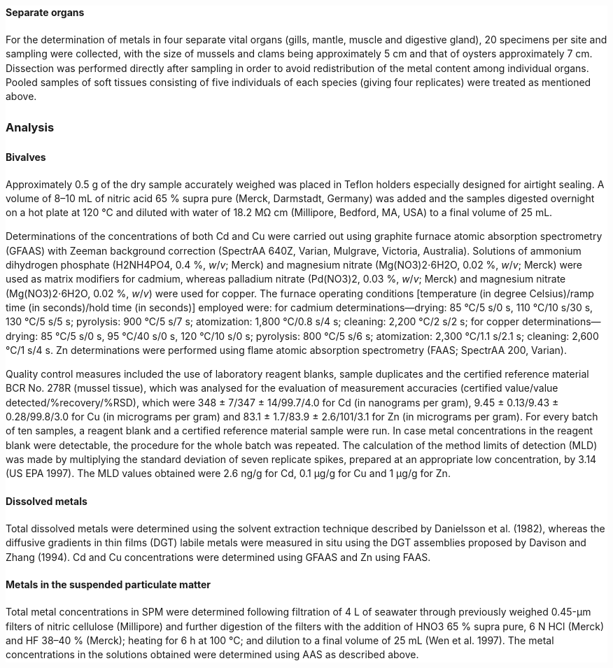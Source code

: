 #### Separate organs

For the determination of metals in four separate vital organs (gills, mantle, muscle and digestive gland), 20 specimens per site and sampling were collected, with the size of mussels and clams being approximately 5 cm and that of oysters approximately 7 cm. Dissection was performed directly after sampling in order to avoid redistribution of the metal content among individual organs. Pooled samples of soft tissues consisting of five individuals of each species (giving four replicates) were treated as mentioned above.

### Analysis

#### Bivalves

Approximately 0.5 g of the dry sample accurately weighed was placed in Teflon holders especially designed for airtight sealing. A volume of 8–10 mL of nitric acid 65 % supra pure (Merck, Darmstadt, Germany) was added and the samples digested overnight on a hot plate at 120 °C and diluted with water of 18.2 MΩ cm (Millipore, Bedford, MA, USA) to a final volume of 25 mL.

Determinations of the concentrations of both Cd and Cu were carried out using graphite furnace atomic absorption spectrometry (GFAAS) with Zeeman background correction (SpectrAA 640Z, Varian, Mulgrave, Victoria, Australia). Solutions of ammonium dihydrogen phosphate (H2NH4PO4, 0.4 %, _w_/_v_; Merck) and magnesium nitrate (Mg(NO3)2⋅6H2O, 0.02 %, _w_/_v_; Merck) were used as matrix modifiers for cadmium, whereas palladium nitrate (Pd(NO3)2, 0.03 %, _w_/_v_; Merck) and magnesium nitrate (Mg(NO3)2⋅6H2O, 0.02 %, _w_/_v_) were used for copper. The furnace operating conditions [temperature (in degree Celsius)/ramp time (in seconds)/hold time (in seconds)] employed were: for cadmium determinations—drying: 85 °C/5 s/0 s, 110 °C/10 s/30 s, 130 °C/5 s/5 s; pyrolysis: 900 °C/5 s/7 s; atomization: 1,800 °C/0.8 s/4 s; cleaning: 2,200 °C/2 s/2 s; for copper determinations—drying: 85 °C/5 s/0 s, 95 °C/40 s/0 s, 120 °C/10 s/0 s; pyrolysis: 800 °C/5 s/6 s; atomization: 2,300 °C/1.1 s/2.1 s; cleaning: 2,600 °C/1 s/4 s. Zn determinations were performed using flame atomic absorption spectrometry (FAAS; SpectrAA 200, Varian).

Quality control measures included the use of laboratory reagent blanks, sample duplicates and the certified reference material BCR No. 278R (mussel tissue), which was analysed for the evaluation of measurement accuracies (certified value/value detected/%recovery/%RSD), which were 348 ± 7/347 ± 14/99.7/4.0 for Cd (in nanograms per gram), 9.45 ± 0.13/9.43 ± 0.28/99.8/3.0 for Cu (in micrograms per gram) and 83.1 ± 1.7/83.9 ± 2.6/101/3.1 for Zn (in micrograms per gram). For every batch of ten samples, a reagent blank and a certified reference material sample were run. In case metal concentrations in the reagent blank were detectable, the procedure for the whole batch was repeated. The calculation of the method limits of detection (MLD) was made by multiplying the standard deviation of seven replicate spikes, prepared at an appropriate low concentration, by 3.14 (US EPA 1997). The MLD values obtained were 2.6 ng/g for Cd, 0.1 μg/g for Cu and 1 μg/g for Zn.

#### Dissolved metals

Total dissolved metals were determined using the solvent extraction technique described by Danielsson et al. (1982), whereas the diffusive gradients in thin films (DGT) labile metals were measured in situ using the DGT assemblies proposed by Davison and Zhang (1994). Cd and Cu concentrations were determined using GFAAS and Zn using FAAS.

#### Metals in the suspended particulate matter

Total metal concentrations in SPM were determined following filtration of 4 L of seawater through previously weighed 0.45-μm filters of nitric cellulose (Millipore) and further digestion of the filters with the addition of HNO3 65 % supra pure, 6 N HCl (Merck) and HF 38–40 % (Merck); heating for 6 h at 100 °C; and dilution to a final volume of 25 mL (Wen et al. 1997). The metal concentrations in the solutions obtained were determined using AAS as described above.
